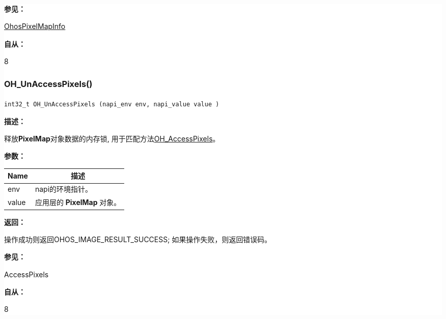 **参见：**

[OhosPixelMapInfo](_ohos_pixel_map_info.md)

**自从：**

8


### OH_UnAccessPixels()


```
int32_t OH_UnAccessPixels (napi_env env, napi_value value )
```

**描述：**

释放**PixelMap**对象数据的内存锁, 用于匹配方法[OH_AccessPixels](#oh_accesspixels)。

**参数：**

| Name | 描述 |
| -------- | -------- |
| env | napi的环境指针。 |
| value | 应用层的 **PixelMap** 对象。 |

**返回：**

操作成功则返回OHOS_IMAGE_RESULT_SUCCESS;  如果操作失败，则返回错误码。

**参见：**

AccessPixels

**自从：**

8
